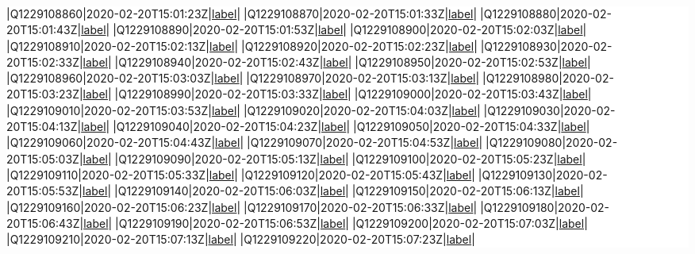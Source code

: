 |Q1229108860|2020-02-20T15:01:23Z|[label](https://github.com/link)|
|Q1229108870|2020-02-20T15:01:33Z|[label](https://github.com/link)|
|Q1229108880|2020-02-20T15:01:43Z|[label](https://github.com/link)|
|Q1229108890|2020-02-20T15:01:53Z|[label](https://github.com/link)|
|Q1229108900|2020-02-20T15:02:03Z|[label](https://github.com/link)|
|Q1229108910|2020-02-20T15:02:13Z|[label](https://github.com/link)|
|Q1229108920|2020-02-20T15:02:23Z|[label](https://github.com/link)|
|Q1229108930|2020-02-20T15:02:33Z|[label](https://github.com/link)|
|Q1229108940|2020-02-20T15:02:43Z|[label](https://github.com/link)|
|Q1229108950|2020-02-20T15:02:53Z|[label](https://github.com/link)|
|Q1229108960|2020-02-20T15:03:03Z|[label](https://github.com/link)|
|Q1229108970|2020-02-20T15:03:13Z|[label](https://github.com/link)|
|Q1229108980|2020-02-20T15:03:23Z|[label](https://github.com/link)|
|Q1229108990|2020-02-20T15:03:33Z|[label](https://github.com/link)|
|Q1229109000|2020-02-20T15:03:43Z|[label](https://github.com/link)|
|Q1229109010|2020-02-20T15:03:53Z|[label](https://github.com/link)|
|Q1229109020|2020-02-20T15:04:03Z|[label](https://github.com/link)|
|Q1229109030|2020-02-20T15:04:13Z|[label](https://github.com/link)|
|Q1229109040|2020-02-20T15:04:23Z|[label](https://github.com/link)|
|Q1229109050|2020-02-20T15:04:33Z|[label](https://github.com/link)|
|Q1229109060|2020-02-20T15:04:43Z|[label](https://github.com/link)|
|Q1229109070|2020-02-20T15:04:53Z|[label](https://github.com/link)|
|Q1229109080|2020-02-20T15:05:03Z|[label](https://github.com/link)|
|Q1229109090|2020-02-20T15:05:13Z|[label](https://github.com/link)|
|Q1229109100|2020-02-20T15:05:23Z|[label](https://github.com/link)|
|Q1229109110|2020-02-20T15:05:33Z|[label](https://github.com/link)|
|Q1229109120|2020-02-20T15:05:43Z|[label](https://github.com/link)|
|Q1229109130|2020-02-20T15:05:53Z|[label](https://github.com/link)|
|Q1229109140|2020-02-20T15:06:03Z|[label](https://github.com/link)|
|Q1229109150|2020-02-20T15:06:13Z|[label](https://github.com/link)|
|Q1229109160|2020-02-20T15:06:23Z|[label](https://github.com/link)|
|Q1229109170|2020-02-20T15:06:33Z|[label](https://github.com/link)|
|Q1229109180|2020-02-20T15:06:43Z|[label](https://github.com/link)|
|Q1229109190|2020-02-20T15:06:53Z|[label](https://github.com/link)|
|Q1229109200|2020-02-20T15:07:03Z|[label](https://github.com/link)|
|Q1229109210|2020-02-20T15:07:13Z|[label](https://github.com/link)|
|Q1229109220|2020-02-20T15:07:23Z|[label](https://github.com/link)|